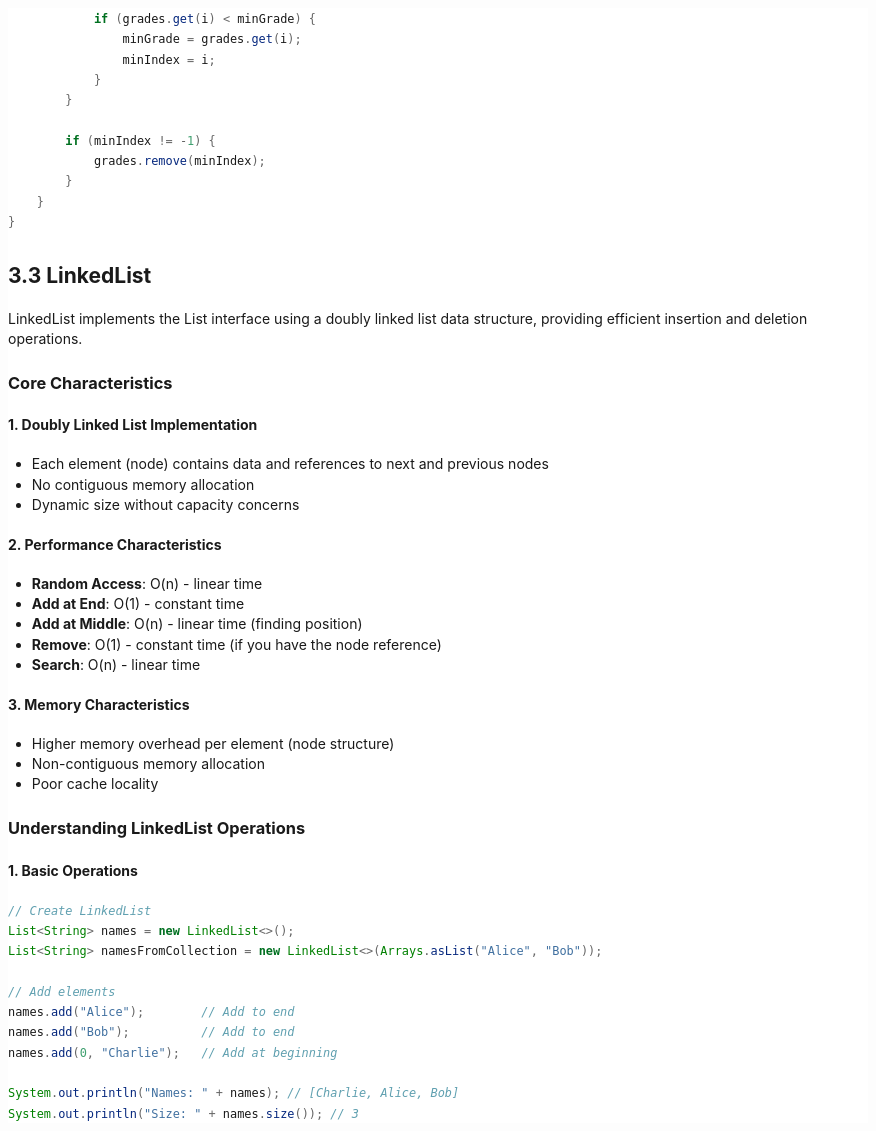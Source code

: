 ```java
            if (grades.get(i) < minGrade) {
                minGrade = grades.get(i);
                minIndex = i;
            }
        }
        
        if (minIndex != -1) {
            grades.remove(minIndex);
        }
    }
}
```

## 3.3 LinkedList

LinkedList implements the List interface using a doubly linked list data structure, providing efficient insertion and deletion operations.

### Core Characteristics

#### 1. Doubly Linked List Implementation
- Each element (node) contains data and references to next and previous nodes
- No contiguous memory allocation
- Dynamic size without capacity concerns

#### 2. Performance Characteristics
- **Random Access**: O(n) - linear time
- **Add at End**: O(1) - constant time
- **Add at Middle**: O(n) - linear time (finding position)
- **Remove**: O(1) - constant time (if you have the node reference)
- **Search**: O(n) - linear time

#### 3. Memory Characteristics
- Higher memory overhead per element (node structure)
- Non-contiguous memory allocation
- Poor cache locality

### Understanding LinkedList Operations

#### 1. Basic Operations
```java
// Create LinkedList
List<String> names = new LinkedList<>();
List<String> namesFromCollection = new LinkedList<>(Arrays.asList("Alice", "Bob"));

// Add elements
names.add("Alice");        // Add to end
names.add("Bob");          // Add to end
names.add(0, "Charlie");   // Add at beginning

System.out.println("Names: " + names); // [Charlie, Alice, Bob]
System.out.println("Size: " + names.size()); // 3
```
